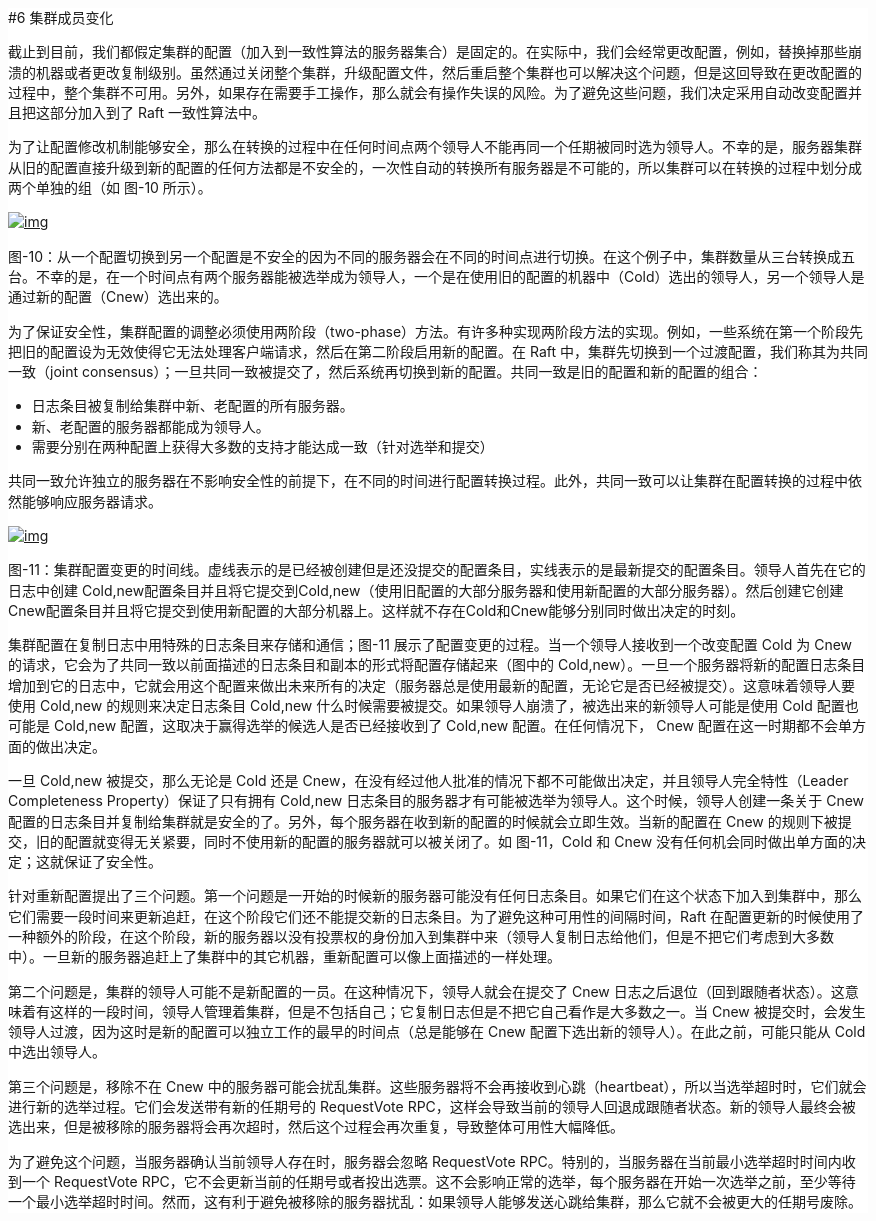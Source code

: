 \#6 集群成员变化

截止到目前，我们都假定集群的配置（加入到一致性算法的服务器集合）是固定的。在实际中，我们会经常更改配置，例如，替换掉那些崩溃的机器或者更改复制级别。虽然通过关闭整个集群，升级配置文件，然后重启整个集群也可以解决这个问题，但是这回导致在更改配置的过程中，整个集群不可用。另外，如果存在需要手工操作，那么就会有操作失误的风险。为了避免这些问题，我们决定采用自动改变配置并且把这部分加入到了 Raft 一致性算法中。

为了让配置修改机制能够安全，那么在转换的过程中在任何时间点两个领导人不能再同一个任期被同时选为领导人。不幸的是，服务器集群从旧的配置直接升级到新的配置的任何方法都是不安全的，一次性自动的转换所有服务器是不可能的，所以集群可以在转换的过程中划分成两个单独的组（如 图-10 所示）。



[![img](http://wx3.sinaimg.cn/mw690/4858d6a8ly1fccbvshy16j20f00a374x.jpg)](http://wx3.sinaimg.cn/mw690/4858d6a8ly1fccbvshy16j20f00a374x.jpg)

图-10：从一个配置切换到另一个配置是不安全的因为不同的服务器会在不同的时间点进行切换。在这个例子中，集群数量从三台转换成五台。不幸的是，在一个时间点有两个服务器能被选举成为领导人，一个是在使用旧的配置的机器中（Cold）选出的领导人，另一个领导人是通过新的配置（Cnew）选出来的。





为了保证安全性，集群配置的调整必须使用两阶段（two-phase）方法。有许多种实现两阶段方法的实现。例如，一些系统在第一个阶段先把旧的配置设为无效使得它无法处理客户端请求，然后在第二阶段启用新的配置。在 Raft 中，集群先切换到一个过渡配置，我们称其为共同一致（joint consensus）；一旦共同一致被提交了，然后系统再切换到新的配置。共同一致是旧的配置和新的配置的组合：

- 日志条目被复制给集群中新、老配置的所有服务器。
- 新、老配置的服务器都能成为领导人。
- 需要分别在两种配置上获得大多数的支持才能达成一致（针对选举和提交）

共同一致允许独立的服务器在不影响安全性的前提下，在不同的时间进行配置转换过程。此外，共同一致可以让集群在配置转换的过程中依然能够响应服务器请求。



[![img](http://wx2.sinaimg.cn/mw690/4858d6a8ly1fccchdn7t2j20gq088q3t.jpg)](http://wx2.sinaimg.cn/mw690/4858d6a8ly1fccchdn7t2j20gq088q3t.jpg)

图-11：集群配置变更的时间线。虚线表示的是已经被创建但是还没提交的配置条目，实线表示的是最新提交的配置条目。领导人首先在它的日志中创建 Cold,new配置条目并且将它提交到Cold,new（使用旧配置的大部分服务器和使用新配置的大部分服务器）。然后创建它创建Cnew配置条目并且将它提交到使用新配置的大部分机器上。这样就不存在Cold和Cnew能够分别同时做出决定的时刻。





集群配置在复制日志中用特殊的日志条目来存储和通信；图-11 展示了配置变更的过程。当一个领导人接收到一个改变配置 Cold 为 Cnew 的请求，它会为了共同一致以前面描述的日志条目和副本的形式将配置存储起来（图中的 Cold,new）。一旦一个服务器将新的配置日志条目增加到它的日志中，它就会用这个配置来做出未来所有的决定（服务器总是使用最新的配置，无论它是否已经被提交）。这意味着领导人要使用 Cold,new 的规则来决定日志条目 Cold,new 什么时候需要被提交。如果领导人崩溃了，被选出来的新领导人可能是使用 Cold 配置也可能是 Cold,new 配置，这取决于赢得选举的候选人是否已经接收到了 Cold,new 配置。在任何情况下， Cnew 配置在这一时期都不会单方面的做出决定。

一旦 Cold,new 被提交，那么无论是 Cold 还是 Cnew，在没有经过他人批准的情况下都不可能做出决定，并且领导人完全特性（Leader Completeness Property）保证了只有拥有 Cold,new 日志条目的服务器才有可能被选举为领导人。这个时候，领导人创建一条关于 Cnew 配置的日志条目并复制给集群就是安全的了。另外，每个服务器在收到新的配置的时候就会立即生效。当新的配置在 Cnew 的规则下被提交，旧的配置就变得无关紧要，同时不使用新的配置的服务器就可以被关闭了。如 图-11，Cold 和 Cnew 没有任何机会同时做出单方面的决定；这就保证了安全性。

针对重新配置提出了三个问题。第一个问题是一开始的时候新的服务器可能没有任何日志条目。如果它们在这个状态下加入到集群中，那么它们需要一段时间来更新追赶，在这个阶段它们还不能提交新的日志条目。为了避免这种可用性的间隔时间，Raft 在配置更新的时候使用了一种额外的阶段，在这个阶段，新的服务器以没有投票权的身份加入到集群中来（领导人复制日志给他们，但是不把它们考虑到大多数中）。一旦新的服务器追赶上了集群中的其它机器，重新配置可以像上面描述的一样处理。

第二个问题是，集群的领导人可能不是新配置的一员。在这种情况下，领导人就会在提交了 Cnew 日志之后退位（回到跟随者状态）。这意味着有这样的一段时间，领导人管理着集群，但是不包括自己；它复制日志但是不把它自己看作是大多数之一。当 Cnew 被提交时，会发生领导人过渡，因为这时是新的配置可以独立工作的最早的时间点（总是能够在 Cnew 配置下选出新的领导人）。在此之前，可能只能从 Cold 中选出领导人。

第三个问题是，移除不在 Cnew 中的服务器可能会扰乱集群。这些服务器将不会再接收到心跳（heartbeat），所以当选举超时时，它们就会进行新的选举过程。它们会发送带有新的任期号的 RequestVote RPC，这样会导致当前的领导人回退成跟随者状态。新的领导人最终会被选出来，但是被移除的服务器将会再次超时，然后这个过程会再次重复，导致整体可用性大幅降低。

为了避免这个问题，当服务器确认当前领导人存在时，服务器会忽略 RequestVote RPC。特别的，当服务器在当前最小选举超时时间内收到一个 RequestVote RPC，它不会更新当前的任期号或者投出选票。这不会影响正常的选举，每个服务器在开始一次选举之前，至少等待一个最小选举超时时间。然而，这有利于避免被移除的服务器扰乱：如果领导人能够发送心跳给集群，那么它就不会被更大的任期号废除。
